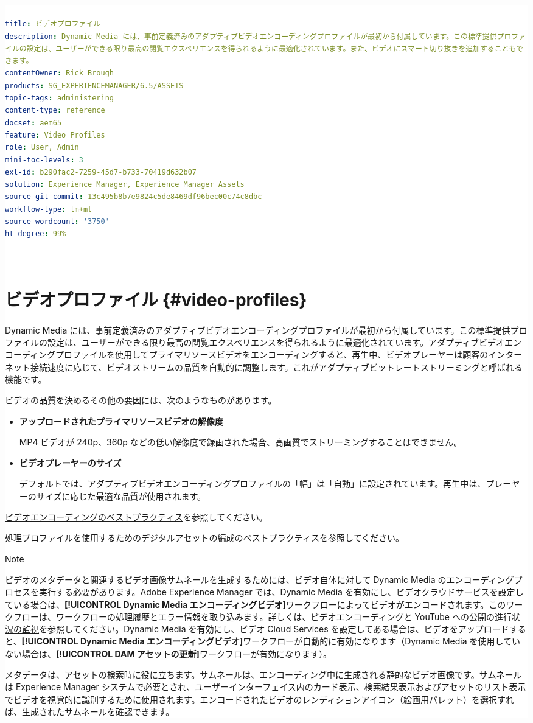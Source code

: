 ```yaml
---
title: ビデオプロファイル
description: Dynamic Media には、事前定義済みのアダプティブビデオエンコーディングプロファイルが最初から付属しています。この標準提供プロファイルの設定は、ユーザーができる限り最高の閲覧エクスペリエンスを得られるように最適化されています。また、ビデオにスマート切り抜きを追加することもできます。
contentOwner: Rick Brough
products: SG_EXPERIENCEMANAGER/6.5/ASSETS
topic-tags: administering
content-type: reference
docset: aem65
feature: Video Profiles
role: User, Admin
mini-toc-levels: 3
exl-id: b290fac2-7259-45d7-b733-70419d632b07
solution: Experience Manager, Experience Manager Assets
source-git-commit: 13c495b8b7e9824c5de8469df96bec00c74c8dbc
workflow-type: tm+mt
source-wordcount: '3750'
ht-degree: 99%

---
```


# ビデオプロファイル {#video-profiles}

Dynamic Media には、事前定義済みのアダプティブビデオエンコーディングプロファイルが最初から付属しています。この標準提供プロファイルの設定は、ユーザーができる限り最高の閲覧エクスペリエンスを得られるように最適化されています。アダプティブビデオエンコーディングプロファイルを使用してプライマリソースビデオをエンコーディングすると、再生中、ビデオプレーヤーは顧客のインターネット接続速度に応じて、ビデオストリームの品質を自動的に調整します。これがアダプティブビットレートストリーミングと呼ばれる機能です。

ビデオの品質を決めるその他の要因には、次のようなものがあります。

* **アップロードされたプライマリソースビデオの解像度**

  MP4 ビデオが 240p、360p などの低い解像度で録画された場合、高画質でストリーミングすることはできません。

* **ビデオプレーヤーのサイズ**

  デフォルトでは、アダプティブビデオエンコーディングプロファイルの「幅」は「自動」に設定されています。再生中は、プレーヤーのサイズに応じた最適な品質が使用されます。

[ビデオエンコーディングのベストプラクティス](/help/assets/video.md#best-practices-for-encoding-videos)を参照してください。

[処理プロファイルを使用するためのデジタルアセットの編成のベストプラクティス](/help/assets/organize-assets.md)を参照してください。

>[!NOTE]
>
>ビデオのメタデータと関連するビデオ画像サムネールを生成するためには、ビデオ自体に対して Dynamic Media のエンコーディングプロセスを実行する必要があります。Adobe Experience Manager では、Dynamic Media を有効にし、ビデオクラウドサービスを設定している場合は、**[!UICONTROL Dynamic Media エンコーディングビデオ]**&#x200B;ワークフローによってビデオがエンコードされます。このワークフローは、ワークフローの処理履歴とエラー情報を取り込みます。詳しくは、[ビデオエンコーディングと YouTube への公開の進行状況の監視](/help/assets/video.md#monitoring-video-encoding-and-youtube-publishing-progress)を参照してください。Dynamic Media を有効にし、ビデオ Cloud Services を設定してある場合は、ビデオをアップロードすると、**[!UICONTROL Dynamic Media エンコーディングビデオ]**&#x200B;ワークフローが自動的に有効になります（Dynamic Media を使用していない場合は、**[!UICONTROL DAM アセットの更新]**&#x200B;ワークフローが有効になります）。
>
>メタデータは、アセットの検索時に役に立ちます。サムネールは、エンコーディング中に生成される静的なビデオ画像です。サムネールは Experience Manager システムで必要とされ、ユーザーインターフェイス内のカード表示、検索結果表示およびアセットのリスト表示でビデオを視覚的に識別するために使用されます。エンコードされたビデオのレンディションアイコン（絵画用パレット）を選択すれば、生成されたサムネールを確認できます。
